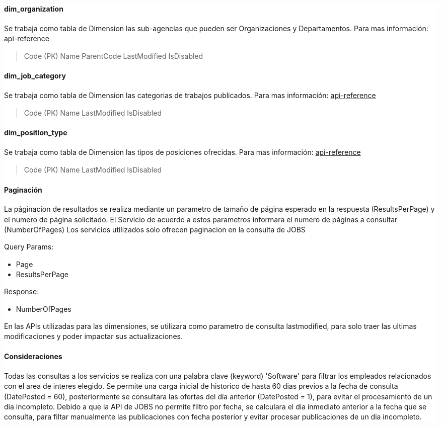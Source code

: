 
#### dim_organization
Se trabaja como tabla de Dimension las sub-agencias que pueden ser Organizaciones y Departamentos.
Para mas información: [api-reference](https://developer.usajobs.gov/api-reference/get-codelist-agencysubelements)
    
>Code (PK)
Name
ParentCode
LastModified
IsDisabled

#### dim_job_category
Se trabaja como tabla de Dimension las categorias de trabajos publicados.
Para mas información: [api-reference](https://developer.usajobs.gov/api-reference/get-codelist-occupationalseries)
    
>Code (PK)
Name
LastModified
IsDisabled

#### dim_position_type
Se trabaja como tabla de Dimension las tipos de posiciones ofrecidas.
Para mas información: [api-reference](https://developer.usajobs.gov/api-reference/get-codelist-positionofferingtypes)
    
>Code (PK)
Name
LastModified
IsDisabled



#### Paginación
La páginacion de resultados se realiza mediante un parametro de tamaño de página esperado en la respuesta (ResultsPerPage) y el numero de página solicitado. El Servicio de acuerdo a estos parametros informara el numero de páginas a consultar (NumberOfPages)
Los servicios utilizados solo ofrecen paginacion en la consulta de JOBS

Query Params:
- Page
- ResultsPerPage

Response: 
- NumberOfPages

En las APIs utilizadas para las dimensiones, se utilizara como parametro de consulta lastmodified, para solo traer las ultimas modificaciones y poder impactar sus actualizaciones.

#### Consideraciones 
Todas las consultas a los servicios se realiza con una palabra clave (keyword) 'Software' para filtrar los empleados relacionados con el area de interes elegido.
Se permite una carga inicial de historico de hasta 60 dias previos a la fecha de consulta (DatePosted = 60), posteriormente se consultara las ofertas del día anterior (DatePosted = 1), para evitar el procesamiento de un dia incompleto.
Debido a que la API de JOBS no permite filtro por fecha, se calculara el dia inmediato anterior a la fecha que se consulta, para filtar manualmente las publicaciones con fecha posterior y evitar procesar publicaciones de un dia incompleto.
